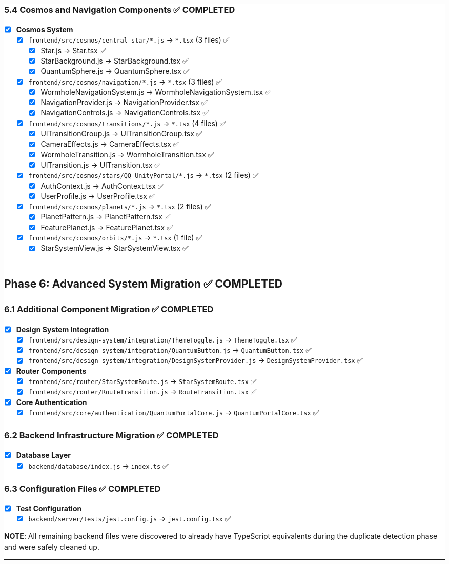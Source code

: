 ### 5.4 Cosmos and Navigation Components ✅ COMPLETED
- [x] **Cosmos System**
  - [x] `frontend/src/cosmos/central-star/*.js` → `*.tsx` (3 files) ✅
    - [x] Star.js → Star.tsx ✅
    - [x] StarBackground.js → StarBackground.tsx ✅
    - [x] QuantumSphere.js → QuantumSphere.tsx ✅
  - [x] `frontend/src/cosmos/navigation/*.js` → `*.tsx` (3 files) ✅
    - [x] WormholeNavigationSystem.js → WormholeNavigationSystem.tsx ✅
    - [x] NavigationProvider.js → NavigationProvider.tsx ✅
    - [x] NavigationControls.js → NavigationControls.tsx ✅
  - [x] `frontend/src/cosmos/transitions/*.js` → `*.tsx` (4 files) ✅
    - [x] UITransitionGroup.js → UITransitionGroup.tsx ✅
    - [x] CameraEffects.js → CameraEffects.tsx ✅
    - [x] WormholeTransition.js → WormholeTransition.tsx ✅
    - [x] UITransition.js → UITransition.tsx ✅
  - [x] `frontend/src/cosmos/stars/QQ-UnityPortal/*.js` → `*.tsx` (2 files) ✅
    - [x] AuthContext.js → AuthContext.tsx ✅
    - [x] UserProfile.js → UserProfile.tsx ✅
  - [x] `frontend/src/cosmos/planets/*.js` → `*.tsx` (2 files) ✅
    - [x] PlanetPattern.js → PlanetPattern.tsx ✅
    - [x] FeaturePlanet.js → FeaturePlanet.tsx ✅
  - [x] `frontend/src/cosmos/orbits/*.js` → `*.tsx` (1 file) ✅
    - [x] StarSystemView.js → StarSystemView.tsx ✅

---

## Phase 6: Advanced System Migration ✅ COMPLETED

### 6.1 Additional Component Migration ✅ COMPLETED
- [x] **Design System Integration**
  - [x] `frontend/src/design-system/integration/ThemeToggle.js` → `ThemeToggle.tsx` ✅
  - [x] `frontend/src/design-system/integration/QuantumButton.js` → `QuantumButton.tsx` ✅
  - [x] `frontend/src/design-system/integration/DesignSystemProvider.js` → `DesignSystemProvider.tsx` ✅

- [x] **Router Components**
  - [x] `frontend/src/router/StarSystemRoute.js` → `StarSystemRoute.tsx` ✅
  - [x] `frontend/src/router/RouteTransition.js` → `RouteTransition.tsx` ✅

- [x] **Core Authentication**
  - [x] `frontend/src/core/authentication/QuantumPortalCore.js` → `QuantumPortalCore.tsx` ✅

### 6.2 Backend Infrastructure Migration ✅ COMPLETED
- [x] **Database Layer**
  - [x] `backend/database/index.js` → `index.ts` ✅

### 6.3 Configuration Files ✅ COMPLETED
- [x] **Test Configuration**
  - [x] `backend/server/tests/jest.config.js` → `jest.config.tsx` ✅

**NOTE**: All remaining backend files were discovered to already have TypeScript equivalents during the duplicate detection phase and were safely cleaned up.

---